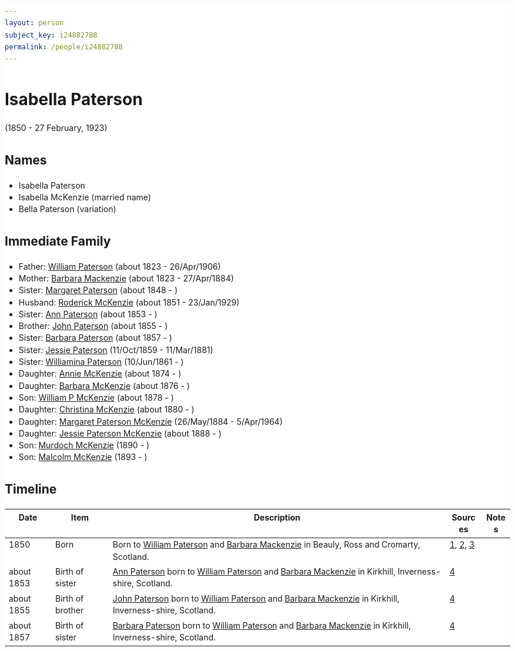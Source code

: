 ```yaml
---
layout: person
subject_key: i24882788
permalink: /people/i24882788
---
```


# Isabella Paterson
(1850 - 27 February, 1923)

## Names

* Isabella Paterson
* Isabella McKenzie (married name)
* Bella Paterson (variation)

## Immediate Family

* Father: [William Paterson](./@55148620@-william-paterson-b1823-d1906-4-26.md) (about 1823 - 26/Apr/1906)
* Mother: [Barbara Mackenzie](./@28263584@-barbara-mackenzie-b1823-d1884-4-27.md) (about 1823 - 27/Apr/1884)
* Sister: [Margaret Paterson](./@93188721@-margaret-paterson-b1848-d.md) (about 1848 - )
* Husband: [Roderick McKenzie](./@76793596@-roderick-mckenzie-b1851-d1929-1-23.md) (about 1851 - 23/Jan/1929)
* Sister: [Ann Paterson](./@11400006@-ann-paterson-b1853-d.md) (about 1853 - )
* Brother: [John Paterson](./@54157362@-john-paterson-b1855-d.md) (about 1855 - )
* Sister: [Barbara Paterson](./@65135072@-barbara-paterson-b1857-d.md) (about 1857 - )
* Sister: [Jessie Paterson](./@992704@-jessie-paterson-b1859-10-11-d1881-3-11.md) (11/Oct/1859 - 11/Mar/1881)
* Sister: [Williamina Paterson](./@90589456@-williamina-paterson-b1861-6-10-d.md) (10/Jun/1861 - )
* Daughter: [Annie McKenzie](./@80021760@-annie-mckenzie-b1874-d.md) (about 1874 - )
* Daughter: [Barbara McKenzie](./@18932462@-barbara-mckenzie-b1876-d.md) (about 1876 - )
* Son: [William P McKenzie](./@51734912@-william-p-mckenzie-b1878-d.md) (about 1878 - )
* Daughter: [Christina McKenzie](./@25915316@-christina-mckenzie-b1880-d.md) (about 1880 - )
* Daughter: [Margaret Paterson McKenzie](./@88610293@-margaret-paterson-mckenzie-b1884-5-26-d1964-4-5.md) (26/May/1884 - 5/Apr/1964)
* Daughter: [Jessie Paterson McKenzie](./@2043547@-jessie-paterson-mckenzie-b1888-d.md) (about 1888 - )
* Son: [Murdoch McKenzie](./@99087108@-murdoch-mckenzie-b1890-d.md) (1890 - )
* Son: [Malcolm McKenzie](./@40866411@-malcolm-mckenzie-b1893-d.md) (1893 - )

## Timeline

Date | Item | Description | Sources | Notes
---|---|---|---|---
1850 | Born | Born to [William Paterson](./@55148620@-william-paterson-b1823-d1906-4-26.md) and [Barbara Mackenzie](./@28263584@-barbara-mackenzie-b1823-d1884-4-27.md) in Beauly, Ross and Cromarty, Scotland. | [1](#1), [2](#2), [3](#3) | 
about 1853 | Birth of sister | [Ann Paterson](./@11400006@-ann-paterson-b1853-d.md) born to [William Paterson](./@55148620@-william-paterson-b1823-d1906-4-26.md) and [Barbara Mackenzie](./@28263584@-barbara-mackenzie-b1823-d1884-4-27.md) in Kirkhill, Inverness-shire, Scotland. | [4](#4) | 
about 1855 | Birth of brother | [John Paterson](./@54157362@-john-paterson-b1855-d.md) born to [William Paterson](./@55148620@-william-paterson-b1823-d1906-4-26.md) and [Barbara Mackenzie](./@28263584@-barbara-mackenzie-b1823-d1884-4-27.md) in Kirkhill, Inverness-shire, Scotland. | [4](#4) | 
about 1857 | Birth of sister | [Barbara Paterson](./@65135072@-barbara-paterson-b1857-d.md) born to [William Paterson](./@55148620@-william-paterson-b1823-d1906-4-26.md) and [Barbara Mackenzie](./@28263584@-barbara-mackenzie-b1823-d1884-4-27.md) in Kirkhill, Inverness-shire, Scotland. | [4](#4) | 